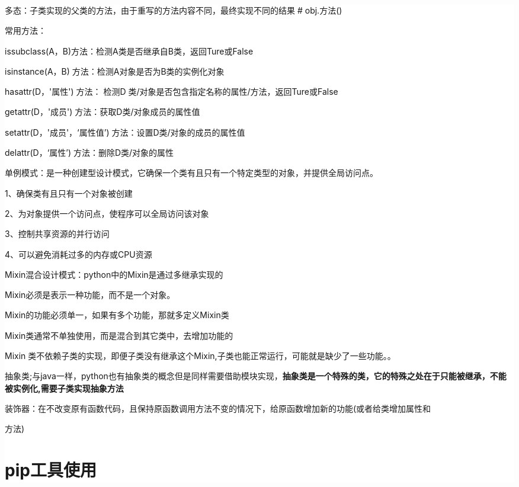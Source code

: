  

多态：子类实现的父类的方法，由于重写的方法内容不同，最终实现不同的结果		# obj.方法()

 

常用方法：

issubclass(A，B)方法：检测A类是否继承自B类，返回Ture或False

isinstance(A，B) 方法：检测A对象是否为B类的实例化对象

hasattr(D，'属性') 方法： 检测D 类/对象是否包含指定名称的属性/方法，返回Ture或False

getattr(D，'成员') 方法：获取D类/对象成员的属性值

setattr(D，'成员'，‘属性值’) 方法：设置D类/对象的成员的属性值

delattr(D，‘属性’) 方法：删除D类/对象的属性

 

 

 

单例模式：是一种创建型设计模式，它确保一个类有且只有一个特定类型的对象，并提供全局访问点。

1、确保类有且只有一个对象被创建

2、为对象提供一个访问点，使程序可以全局访问该对象

3、控制共享资源的并行访问

4、可以避免消耗过多的内存或CPU资源

 

Mixin混合设计模式：python中的Mixin是通过多继承实现的

Mixin必须是表示一种功能，而不是一个对象。

Mixin的功能必须单一，如果有多个功能，那就多定义Mixin类

Mixin类通常不单独使用，而是混合到其它类中，去增加功能的

Mixin 类不依赖子类的实现，即便子类没有继承这个Mixin,子类也能正常运行，可能就是缺少了一些功能。。

 

抽象类;与java一样，python也有抽象类的概念但是同样需要借助模块实现，**抽象类是一个特殊的类，它的特殊之处在于只能被继承，不能被实例化,需要子类实现抽象方法**

 

装饰器：在不改变原有函数代码，且保持原函数调用方法不变的情况下，给原函数增加新的功能(或者给类增加属性和

方法)

 

 

 

 

 

 

# pip工具使用
